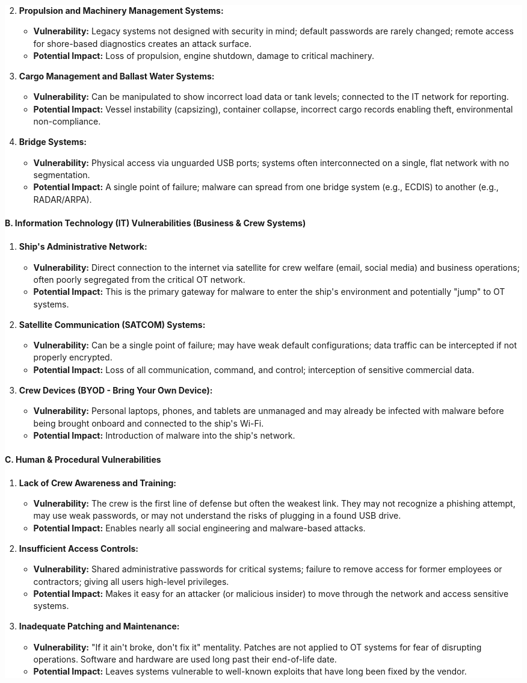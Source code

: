2.  **Propulsion and Machinery Management Systems:**
    *   **Vulnerability:** Legacy systems not designed with security in mind; default passwords are rarely changed; remote access for shore-based diagnostics creates an attack surface.
    *   **Potential Impact:** Loss of propulsion, engine shutdown, damage to critical machinery.

3.  **Cargo Management and Ballast Water Systems:**
    *   **Vulnerability:** Can be manipulated to show incorrect load data or tank levels; connected to the IT network for reporting.
    *   **Potential Impact:** Vessel instability (capsizing), container collapse, incorrect cargo records enabling theft, environmental non-compliance.

4.  **Bridge Systems:**
    *   **Vulnerability:** Physical access via unguarded USB ports; systems often interconnected on a single, flat network with no segmentation.
    *   **Potential Impact:** A single point of failure; malware can spread from one bridge system (e.g., ECDIS) to another (e.g., RADAR/ARPA).

#### **B. Information Technology (IT) Vulnerabilities (Business & Crew Systems)**

1.  **Ship's Administrative Network:**
    *   **Vulnerability:** Direct connection to the internet via satellite for crew welfare (email, social media) and business operations; often poorly segregated from the critical OT network.
    *   **Potential Impact:** This is the primary gateway for malware to enter the ship's environment and potentially "jump" to OT systems.

2.  **Satellite Communication (SATCOM) Systems:**
    *   **Vulnerability:** Can be a single point of failure; may have weak default configurations; data traffic can be intercepted if not properly encrypted.
    *   **Potential Impact:** Loss of all communication, command, and control; interception of sensitive commercial data.

3.  **Crew Devices (BYOD - Bring Your Own Device):**
    *   **Vulnerability:** Personal laptops, phones, and tablets are unmanaged and may already be infected with malware before being brought onboard and connected to the ship's Wi-Fi.
    *   **Potential Impact:** Introduction of malware into the ship's network.

#### **C. Human & Procedural Vulnerabilities**

1.  **Lack of Crew Awareness and Training:**
    *   **Vulnerability:** The crew is the first line of defense but often the weakest link. They may not recognize a phishing attempt, may use weak passwords, or may not understand the risks of plugging in a found USB drive.
    *   **Potential Impact:** Enables nearly all social engineering and malware-based attacks.

2.  **Insufficient Access Controls:**
    *   **Vulnerability:** Shared administrative passwords for critical systems; failure to remove access for former employees or contractors; giving all users high-level privileges.
    *   **Potential Impact:** Makes it easy for an attacker (or malicious insider) to move through the network and access sensitive systems.

3.  **Inadequate Patching and Maintenance:**
    *   **Vulnerability:** "If it ain't broke, don't fix it" mentality. Patches are not applied to OT systems for fear of disrupting operations. Software and hardware are used long past their end-of-life date.
    *   **Potential Impact:** Leaves systems vulnerable to well-known exploits that have long been fixed by the vendor.
